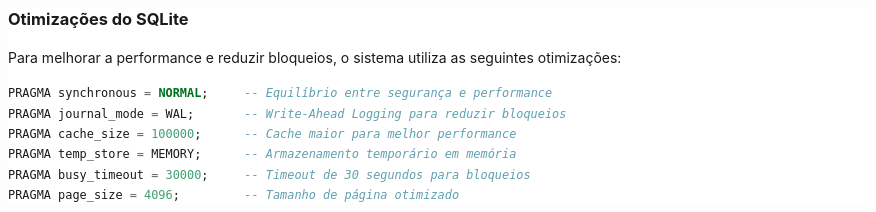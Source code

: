 ### Otimizações do SQLite

Para melhorar a performance e reduzir bloqueios, o sistema utiliza as seguintes otimizações:

```sql
PRAGMA synchronous = NORMAL;     -- Equilíbrio entre segurança e performance
PRAGMA journal_mode = WAL;       -- Write-Ahead Logging para reduzir bloqueios
PRAGMA cache_size = 100000;      -- Cache maior para melhor performance
PRAGMA temp_store = MEMORY;      -- Armazenamento temporário em memória
PRAGMA busy_timeout = 30000;     -- Timeout de 30 segundos para bloqueios
PRAGMA page_size = 4096;         -- Tamanho de página otimizado
```